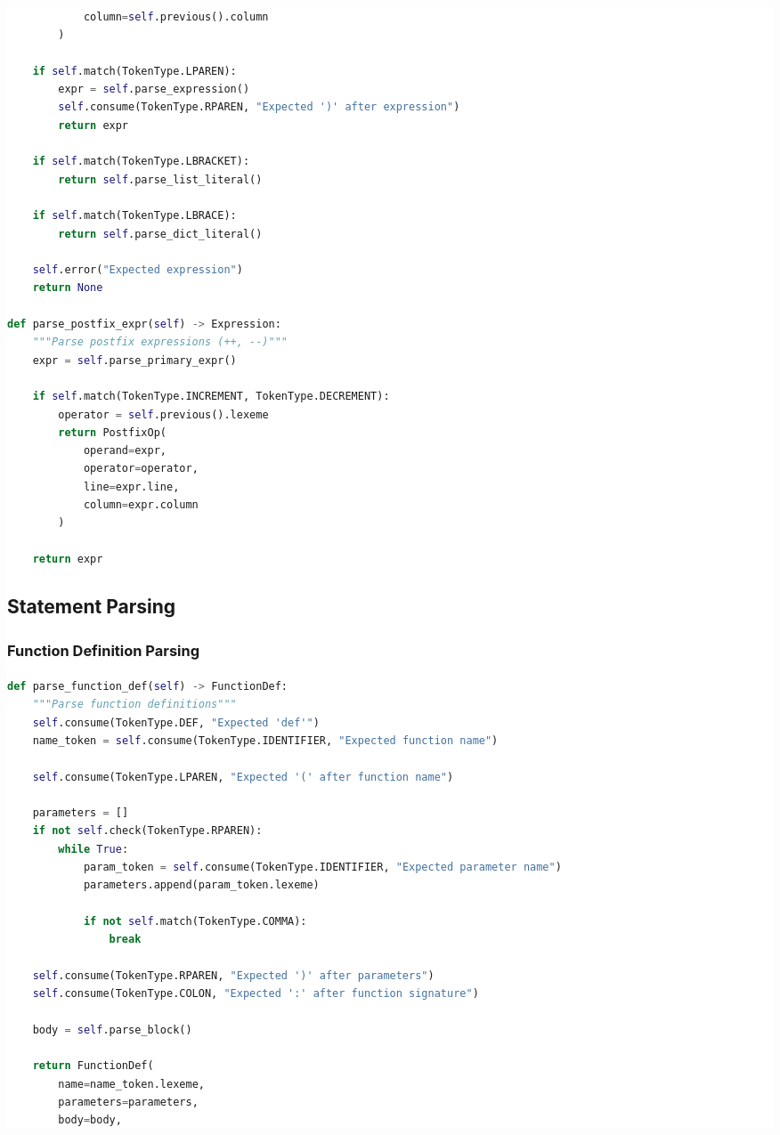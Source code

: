 ```python
            column=self.previous().column
        )

    if self.match(TokenType.LPAREN):
        expr = self.parse_expression()
        self.consume(TokenType.RPAREN, "Expected ')' after expression")
        return expr

    if self.match(TokenType.LBRACKET):
        return self.parse_list_literal()

    if self.match(TokenType.LBRACE):
        return self.parse_dict_literal()

    self.error("Expected expression")
    return None

def parse_postfix_expr(self) -> Expression:
    """Parse postfix expressions (++, --)"""
    expr = self.parse_primary_expr()

    if self.match(TokenType.INCREMENT, TokenType.DECREMENT):
        operator = self.previous().lexeme
        return PostfixOp(
            operand=expr,
            operator=operator,
            line=expr.line,
            column=expr.column
        )

    return expr
```

## Statement Parsing

### Function Definition Parsing

```python
def parse_function_def(self) -> FunctionDef:
    """Parse function definitions"""
    self.consume(TokenType.DEF, "Expected 'def'")
    name_token = self.consume(TokenType.IDENTIFIER, "Expected function name")

    self.consume(TokenType.LPAREN, "Expected '(' after function name")

    parameters = []
    if not self.check(TokenType.RPAREN):
        while True:
            param_token = self.consume(TokenType.IDENTIFIER, "Expected parameter name")
            parameters.append(param_token.lexeme)

            if not self.match(TokenType.COMMA):
                break

    self.consume(TokenType.RPAREN, "Expected ')' after parameters")
    self.consume(TokenType.COLON, "Expected ':' after function signature")

    body = self.parse_block()

    return FunctionDef(
        name=name_token.lexeme,
        parameters=parameters,
        body=body,
```